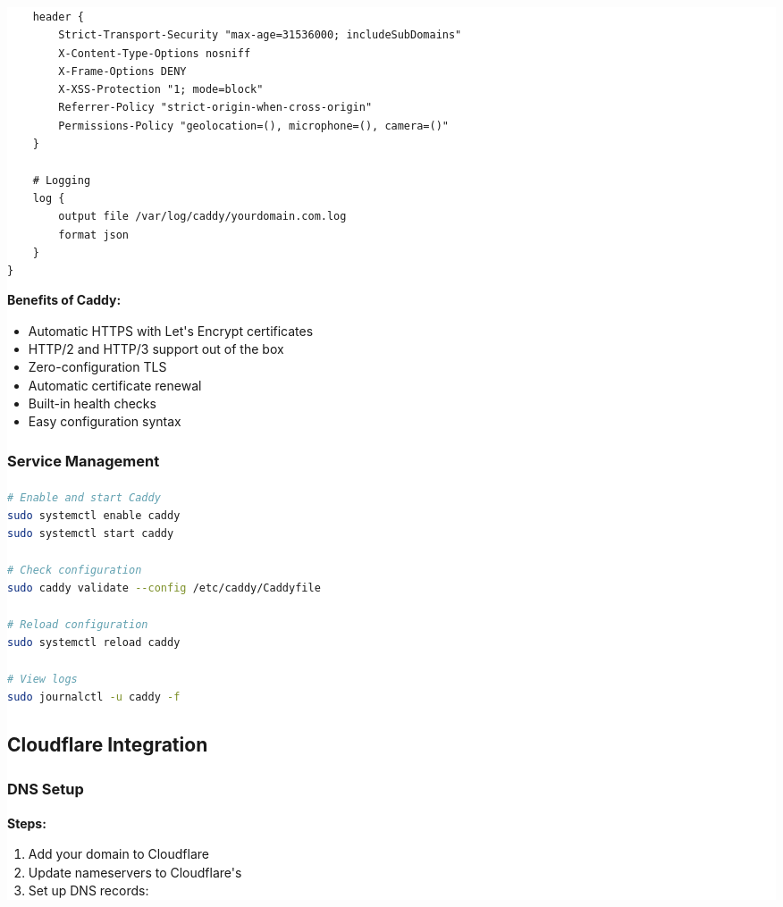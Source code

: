 ```caddyfile
    header {
        Strict-Transport-Security "max-age=31536000; includeSubDomains"
        X-Content-Type-Options nosniff
        X-Frame-Options DENY
        X-XSS-Protection "1; mode=block"
        Referrer-Policy "strict-origin-when-cross-origin"
        Permissions-Policy "geolocation=(), microphone=(), camera=()"
    }

    # Logging
    log {
        output file /var/log/caddy/yourdomain.com.log
        format json
    }
}
```

**Benefits of Caddy:**

- Automatic HTTPS with Let's Encrypt certificates
- HTTP/2 and HTTP/3 support out of the box
- Zero-configuration TLS
- Automatic certificate renewal
- Built-in health checks
- Easy configuration syntax

### Service Management

```bash
# Enable and start Caddy
sudo systemctl enable caddy
sudo systemctl start caddy

# Check configuration
sudo caddy validate --config /etc/caddy/Caddyfile

# Reload configuration
sudo systemctl reload caddy

# View logs
sudo journalctl -u caddy -f
```

## Cloudflare Integration

### DNS Setup

**Steps:**

1. Add your domain to Cloudflare
2. Update nameservers to Cloudflare's
3. Set up DNS records:
